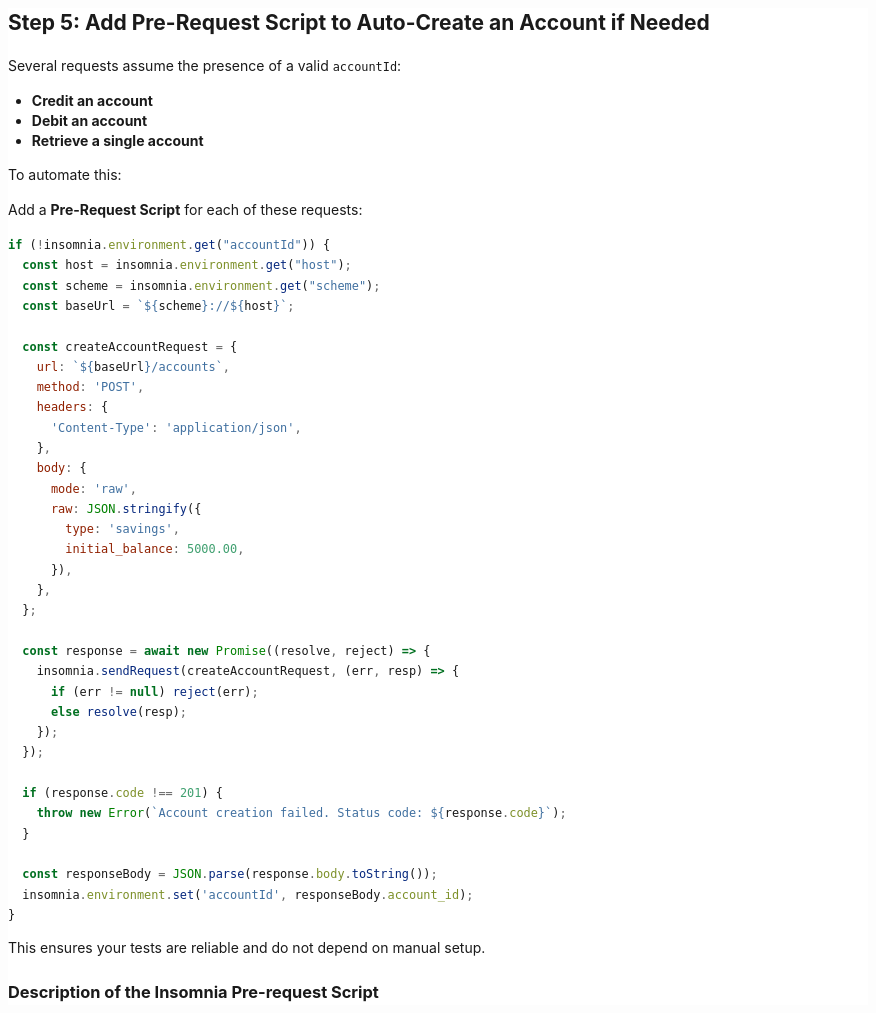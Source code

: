 ## Step 5: Add Pre-Request Script to Auto-Create an Account if Needed

Several requests assume the presence of a valid `accountId`:

- **Credit an account**
- **Debit an account**
- **Retrieve a single account**

To automate this:

Add a **Pre-Request Script** for each of these requests:

```javascript
if (!insomnia.environment.get("accountId")) {
  const host = insomnia.environment.get("host");
  const scheme = insomnia.environment.get("scheme");
  const baseUrl = `${scheme}://${host}`;

  const createAccountRequest = {
    url: `${baseUrl}/accounts`,
    method: 'POST',
    headers: {
      'Content-Type': 'application/json',
    },
    body: {
      mode: 'raw',
      raw: JSON.stringify({
        type: 'savings',
        initial_balance: 5000.00,
      }),
    },
  };

  const response = await new Promise((resolve, reject) => {
    insomnia.sendRequest(createAccountRequest, (err, resp) => {
      if (err != null) reject(err);
      else resolve(resp);
    });
  });

  if (response.code !== 201) {
    throw new Error(`Account creation failed. Status code: ${response.code}`);
  }

  const responseBody = JSON.parse(response.body.toString());
  insomnia.environment.set('accountId', responseBody.account_id);
}
```

This ensures your tests are reliable and do not depend on manual setup.

### Description of the Insomnia Pre-request Script
